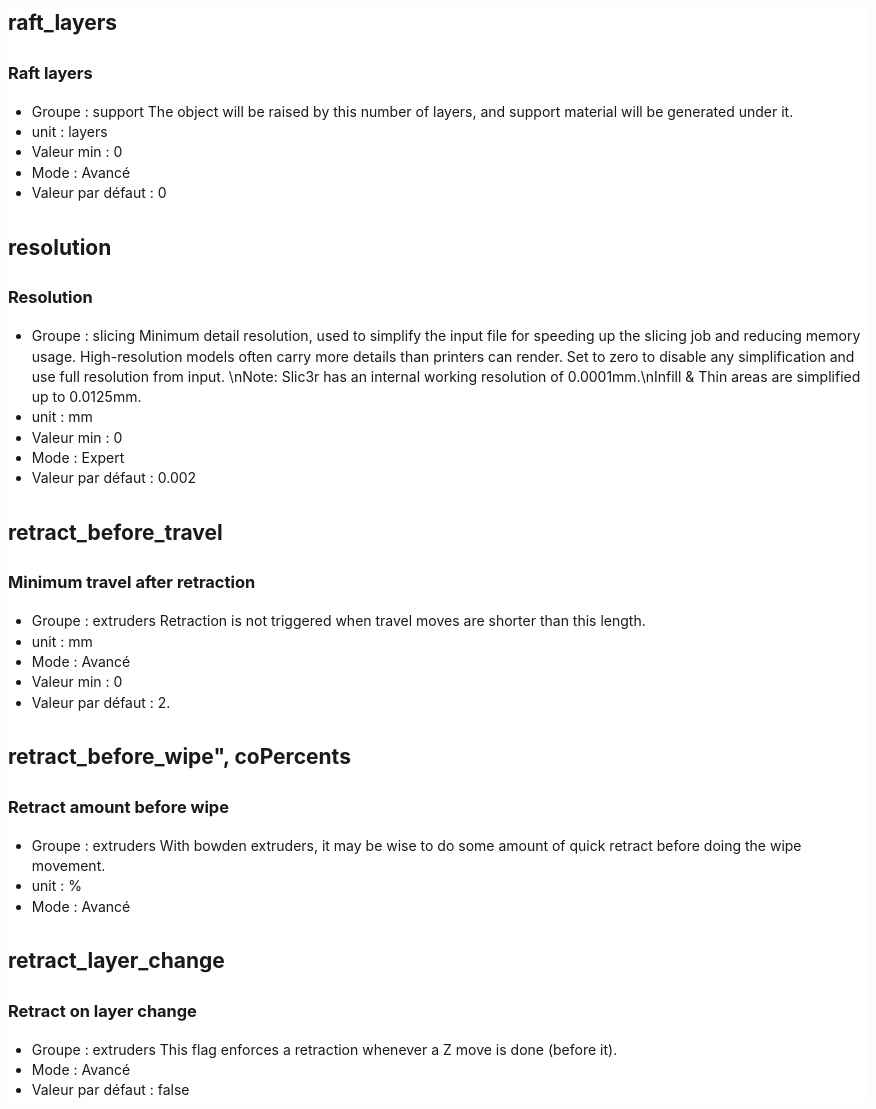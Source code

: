 
## raft_layers
### Raft layers
 * Groupe : support
The object will be raised by this number of layers, and support material will be generated under it.
 * unit : layers
 * Valeur min :  0
 * Mode : Avancé
* Valeur par défaut : 0

## resolution
### Resolution
 * Groupe : slicing
Minimum detail resolution, used to simplify the input file for speeding up the slicing job and reducing memory usage. High-resolution models often carry more details than printers can render. Set to zero to disable any simplification and use full resolution from input. \nNote: Slic3r has an internal working resolution of 0.0001mm.\nInfill & Thin areas are simplified up to 0.0125mm.
 * unit : mm
 * Valeur min :  0
 * Mode : Expert
* Valeur par défaut : 0.002

## retract_before_travel
### Minimum travel after retraction
 * Groupe : extruders
Retraction is not triggered when travel moves are shorter than this length.
 * unit : mm
 * Mode : Avancé
 * Valeur min :  0
* Valeur par défaut : 2.

## retract_before_wipe", coPercents
### Retract amount before wipe
 * Groupe : extruders
With bowden extruders, it may be wise to do some amount of quick retract  before doing the wipe movement.
 * unit : %
 * Mode : Avancé


## retract_layer_change
### Retract on layer change
 * Groupe : extruders
This flag enforces a retraction whenever a Z move is done (before it).
 * Mode : Avancé
* Valeur par défaut : false
